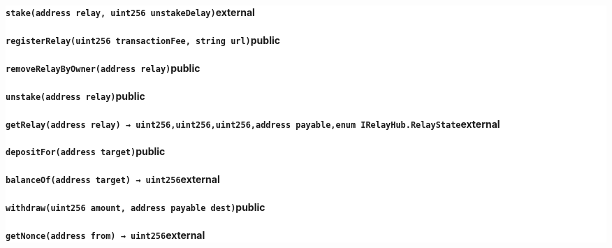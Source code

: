 

<h4><a class="anchor" aria-hidden="true" id="RelayHub.stake(address,uint256)"></a><code class="function-signature">stake(address relay, uint256 unstakeDelay)</code><span class="function-visibility">external</span></h4>





<h4><a class="anchor" aria-hidden="true" id="RelayHub.registerRelay(uint256,string)"></a><code class="function-signature">registerRelay(uint256 transactionFee, string url)</code><span class="function-visibility">public</span></h4>





<h4><a class="anchor" aria-hidden="true" id="RelayHub.removeRelayByOwner(address)"></a><code class="function-signature">removeRelayByOwner(address relay)</code><span class="function-visibility">public</span></h4>





<h4><a class="anchor" aria-hidden="true" id="RelayHub.unstake(address)"></a><code class="function-signature">unstake(address relay)</code><span class="function-visibility">public</span></h4>





<h4><a class="anchor" aria-hidden="true" id="RelayHub.getRelay(address)"></a><code class="function-signature">getRelay(address relay) <span class="return-arrow">→</span> <span class="return-type">uint256,uint256,uint256,address payable,enum IRelayHub.RelayState</span></code><span class="function-visibility">external</span></h4>





<h4><a class="anchor" aria-hidden="true" id="RelayHub.depositFor(address)"></a><code class="function-signature">depositFor(address target)</code><span class="function-visibility">public</span></h4>





<h4><a class="anchor" aria-hidden="true" id="RelayHub.balanceOf(address)"></a><code class="function-signature">balanceOf(address target) <span class="return-arrow">→</span> <span class="return-type">uint256</span></code><span class="function-visibility">external</span></h4>





<h4><a class="anchor" aria-hidden="true" id="RelayHub.withdraw(uint256,address payable)"></a><code class="function-signature">withdraw(uint256 amount, address payable dest)</code><span class="function-visibility">public</span></h4>





<h4><a class="anchor" aria-hidden="true" id="RelayHub.getNonce(address)"></a><code class="function-signature">getNonce(address from) <span class="return-arrow">→</span> <span class="return-type">uint256</span></code><span class="function-visibility">external</span></h4>


